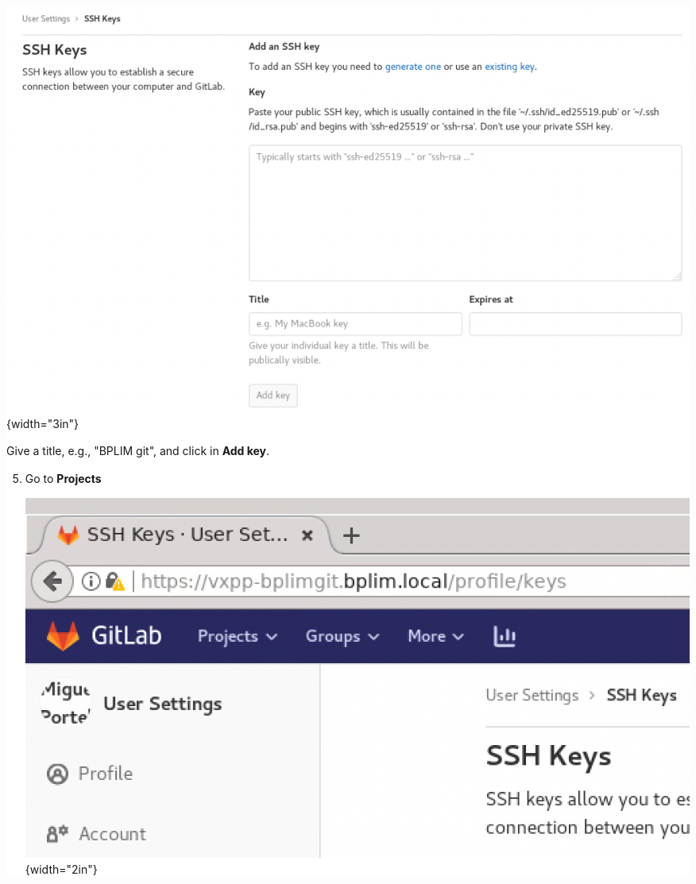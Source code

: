 ![](./media/GitLab4.png){width="3in"}


Give a title, e.g., "BPLIM git", and click in **Add key**.

5. Go to **Projects**

    ![](./media/GitLab5.png){width="2in"}
